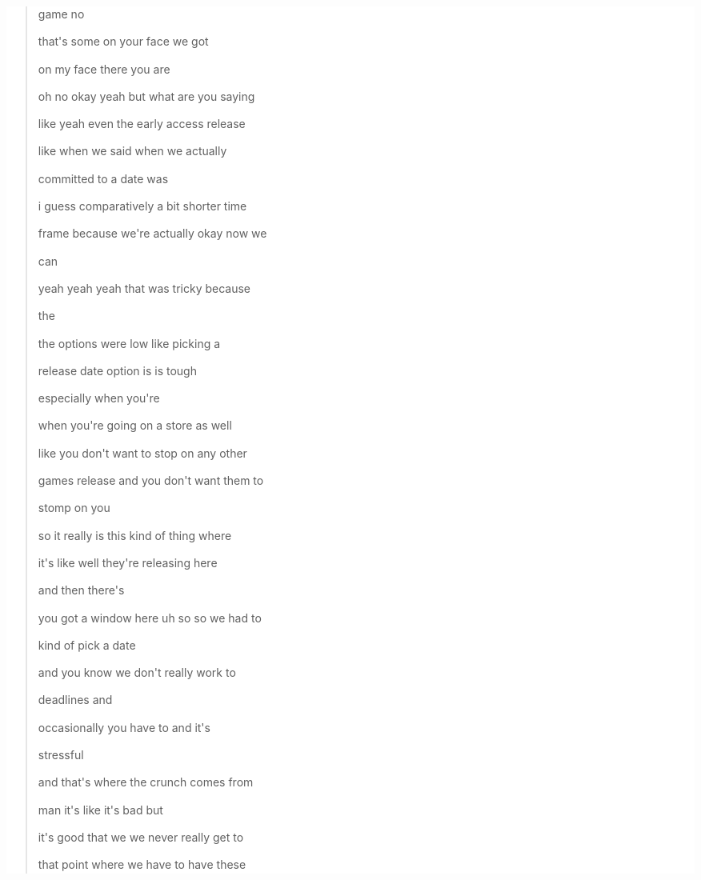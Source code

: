 >
> game no
>
> that's some on your face we got
>
>  on my face there you are
>
> oh no okay yeah but what are you saying
>
> like yeah even the early access release
>
> like when we said when we actually
>
> committed to a date was
>
> i guess comparatively a bit shorter time
>
> frame because we're actually okay now we
>
> can
>
> yeah yeah yeah that was tricky because
>
> the
>
> the options were low like picking a
>
> release date option is is tough
>
> especially when you're
>
> when you're going on a store as well
>
> like you don't want to stop on any other
>
> games release and you don't want them to
>
> stomp on you
>
> so it really is this kind of thing where
>
> it's like well they're releasing here
>
> and then there's
>
> you got a window here uh so so we had to
>
> kind of pick a date
>
> and you know we don't really work to
>
> deadlines and
>
> occasionally you have to and it's
>
>  stressful
>
> and that's where the crunch comes from
>
> man it's like it's bad but
>
> it's good that we we never really get to
>
> that point where we have to have these